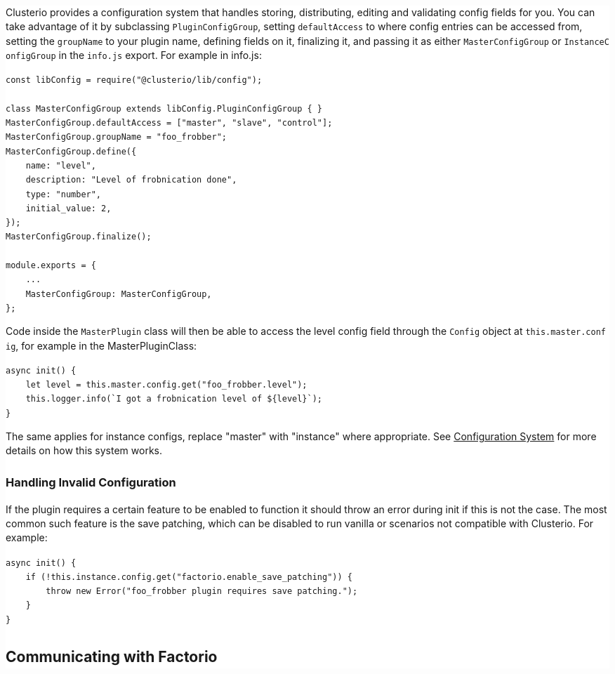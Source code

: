 Clusterio provides a configuration system that handles storing,
distributing, editing and validating config fields for you.  You can
take advantage of it by subclassing `PluginConfigGroup`, setting
`defaultAccess` to where config entries can be accessed from, setting the
`groupName` to your plugin name, defining fields on it, finalizing it,
and passing it as either `MasterConfigGroup` or `InstanceConfigGroup` in
the `info.js` export.  For example in info.js:

    const libConfig = require("@clusterio/lib/config");

    class MasterConfigGroup extends libConfig.PluginConfigGroup { }
    MasterConfigGroup.defaultAccess = ["master", "slave", "control"];
    MasterConfigGroup.groupName = "foo_frobber";
    MasterConfigGroup.define({
        name: "level",
        description: "Level of frobnication done",
        type: "number",
        initial_value: 2,
    });
    MasterConfigGroup.finalize();

    module.exports = {
        ...
        MasterConfigGroup: MasterConfigGroup,
    };

Code inside the `MasterPlugin` class will then be able to access the
level config field through the `Config` object at `this.master.config`,
for example in the MasterPluginClass:

    async init() {
        let level = this.master.config.get("foo_frobber.level");
        this.logger.info(`I got a frobnication level of ${level}`);
    }

The same applies for instance configs, replace "master" with "instance"
where appropriate.  See [Configuration System](config-system.md)
for more details on how this system works.


### Handling Invalid Configuration

If the plugin requires a certain feature to be enabled to function it
should throw an error during init if this is not the case.  The most
common such feature is the save patching, which can be disabled to run
vanilla or scenarios not compatible with Clusterio.  For example:

    async init() {
        if (!this.instance.config.get("factorio.enable_save_patching")) {
            throw new Error("foo_frobber plugin requires save patching.");
        }
    }


Communicating with Factorio
---------------------------


[guide]: https://json-schema.org/learn/getting-started-step-by-step.html